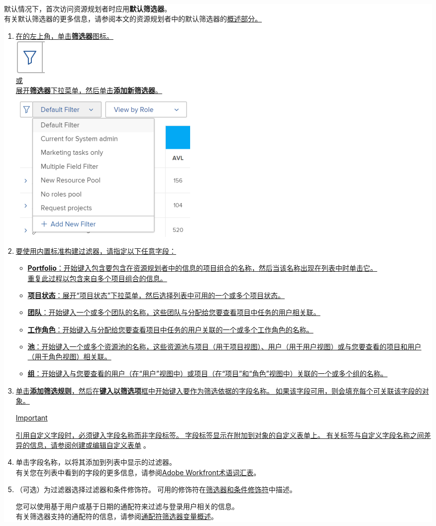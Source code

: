    默认情况下，首次访问资源规划者时应用<strong>默认筛选器</strong>。<br>有关默认筛选器的更多信息，请参阅本文的资源规划者</a>中的默认筛选器的<a href="#overview-of-the-default-filter-in-the-resource-planner" class="MCXref xref">概述部分。

1. 在的左上角，单击&#x200B;**筛选器**&#x200B;图标。\
   ![filter_icon.png](assets/filter-icon.png)\
   或\
   展开&#x200B;**筛选器**&#x200B;下拉菜单，然后单击&#x200B;**添加新筛选器**。\
   ![](assets/rp-filter-dropdown-expanded-with-default-filter-selected-350x283.png)

1. 要使用内置标准构建过滤器，请指定以下任意字段：

   * **Portfolio**：开始键入包含要包含在资源规划者中的信息的项目组合的名称，然后当该名称出现在列表中时单击它。\
     重复此过程以包含来自多个项目组合的信息。

   * **项目状态**：展开“项目状态”下拉菜单，然后选择列表中可用的一个或多个项目状态。
   * **团队**：开始键入一个或多个团队的名称，这些团队与分配给您要查看项目中任务的用户相关联。
   * **工作角色**：开始键入与分配给您要查看项目中任务的用户关联的一个或多个工作角色的名称。
   * **池**：开始键入一个或多个资源池的名称，这些资源池与项目（用于项目视图）、用户（用于用户视图）或与您要查看的项目和用户（用于角色视图）相关联。
   * **组**：开始键入与您要查看的用户（在“用户”视图中）或项目（在“项目”和“角色”视图中）关联的一个或多个组的名称。

1. 单击&#x200B;**添加筛选规则**，然后在&#x200B;**键入以筛选项**&#x200B;框中开始键入要作为筛选依据的字段名称。 如果该字段可用，则会填充每个可关联该字段的对象。

   >[!IMPORTANT]
   >
   >引用自定义字段时，必须键入字段名称而非字段标签。 字段标签显示在附加到对象的自定义表单上。 有关标签与自定义字段名称之间差异的信息，请参阅[创建或编辑自定义表单](../../administration-and-setup/customize-workfront/create-manage-custom-forms/create-or-edit-a-custom-form.md) 。

1. 单击字段名称，以将其添加到列表中显示的过滤器。\
   有关您在列表中看到的字段的更多信息，请参阅[Adobe Workfront术语词汇表](../../workfront-basics/navigate-workfront/workfront-navigation/workfront-terminology-glossary.md)。

1. （可选）为过滤器选择过滤器和条件修饰符。 可用的修饰符在[筛选器和条件修饰符](../../reports-and-dashboards/reports/reporting-elements/filter-condition-modifiers.md)中描述。

   您可以使用基于用户或基于日期的通配符来过滤与登录用户相关的信息。\
   有关筛选器支持的通配符的信息，请参阅[通配符筛选器变量概述](../../reports-and-dashboards/reports/reporting-elements/understand-wildcard-filter-variables.md)。
